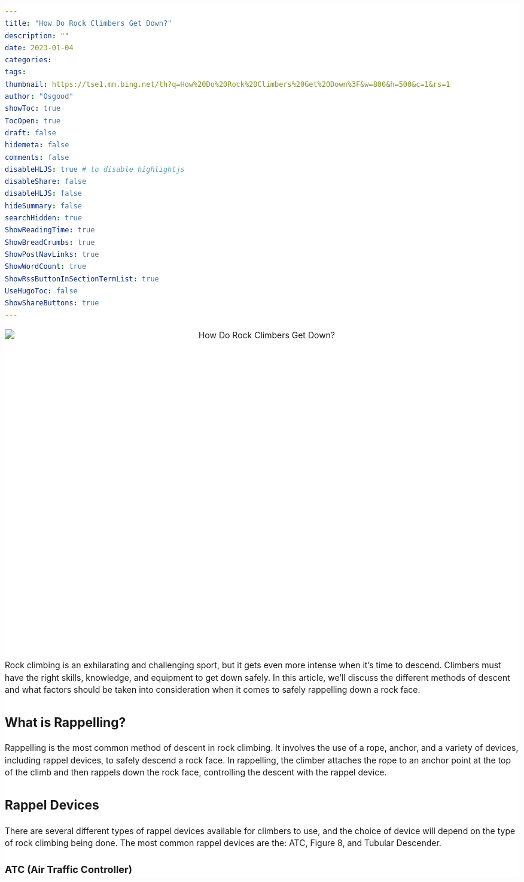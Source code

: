 ```yaml
---
title: "How Do Rock Climbers Get Down?"
description: ""
date: 2023-01-04
categories: 
tags: 
thumbnail: https://tse1.mm.bing.net/th?q=How%20Do%20Rock%20Climbers%20Get%20Down%3F&w=800&h=500&c=1&rs=1
author: "Osgood"
showToc: true
TocOpen: true
draft: false
hidemeta: false
comments: false
disableHLJS: true # to disable highlightjs
disableShare: false
disableHLJS: false
hideSummary: false
searchHidden: true
ShowReadingTime: true
ShowBreadCrumbs: true
ShowPostNavLinks: true
ShowWordCount: true
ShowRssButtonInSectionTermList: true
UseHugoToc: false
ShowShareButtons: true
---
```


<center>
	<img src="https://tse1.mm.bing.net/th?q=How%20Do%20Rock%20Climbers%20Get%20Down%3F&w=800&h=500&c=1&rs=1" alt="How Do Rock Climbers Get Down?" width="800" height="500" style="display: block; width: 100%; height: auto">
</center>

Rock climbing is an exhilarating and challenging sport, but it gets even more intense when it’s time to descend. Climbers must have the right skills, knowledge, and equipment to get down safely. In this article, we’ll discuss the different methods of descent and what factors should be taken into consideration when it comes to safely rappelling down a rock face. 

<h2>What is Rappelling?</h2>

Rappelling is the most common method of descent in rock climbing. It involves the use of a rope, anchor, and a variety of devices, including rappel devices, to safely descend a rock face. In rappelling, the climber attaches the rope to an anchor point at the top of the climb and then rappels down the rock face, controlling the descent with the rappel device. 

<h2>Rappel Devices</h2>

There are several different types of rappel devices available for climbers to use, and the choice of device will depend on the type of rock climbing being done. The most common rappel devices are the: ATC, Figure 8, and Tubular Descender. 

<h3>ATC (Air Traffic Controller)</h3>
